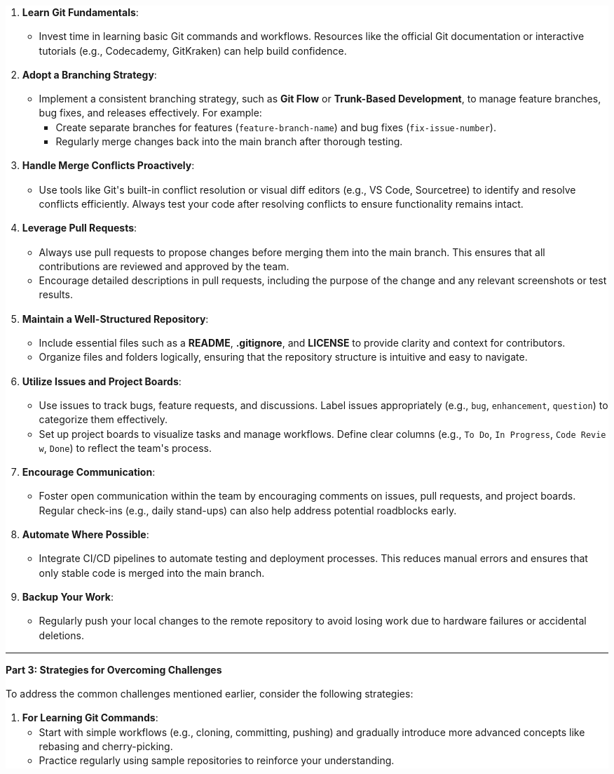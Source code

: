 1. **Learn Git Fundamentals**:  
   - Invest time in learning basic Git commands and workflows. Resources like the official Git documentation or interactive tutorials (e.g., Codecademy, GitKraken) can help build confidence.

2. **Adopt a Branching Strategy**:  
   - Implement a consistent branching strategy, such as **Git Flow** or **Trunk-Based Development**, to manage feature branches, bug fixes, and releases effectively. For example:
     - Create separate branches for features (`feature-branch-name`) and bug fixes (`fix-issue-number`).
     - Regularly merge changes back into the main branch after thorough testing.

3. **Handle Merge Conflicts Proactively**:  
   - Use tools like Git's built-in conflict resolution or visual diff editors (e.g., VS Code, Sourcetree) to identify and resolve conflicts efficiently. Always test your code after resolving conflicts to ensure functionality remains intact.

4. **Leverage Pull Requests**:  
   - Always use pull requests to propose changes before merging them into the main branch. This ensures that all contributions are reviewed and approved by the team.
   - Encourage detailed descriptions in pull requests, including the purpose of the change and any relevant screenshots or test results.

5. **Maintain a Well-Structured Repository**:  
   - Include essential files such as a **README**, **.gitignore**, and **LICENSE** to provide clarity and context for contributors.
   - Organize files and folders logically, ensuring that the repository structure is intuitive and easy to navigate.

6. **Utilize Issues and Project Boards**:  
   - Use issues to track bugs, feature requests, and discussions. Label issues appropriately (e.g., `bug`, `enhancement`, `question`) to categorize them effectively.
   - Set up project boards to visualize tasks and manage workflows. Define clear columns (e.g., `To Do`, `In Progress`, `Code Review`, `Done`) to reflect the team's process.

7. **Encourage Communication**:  
   - Foster open communication within the team by encouraging comments on issues, pull requests, and project boards. Regular check-ins (e.g., daily stand-ups) can also help address potential roadblocks early.

8. **Automate Where Possible**:  
   - Integrate CI/CD pipelines to automate testing and deployment processes. This reduces manual errors and ensures that only stable code is merged into the main branch.

9. **Backup Your Work**:  
   - Regularly push your local changes to the remote repository to avoid losing work due to hardware failures or accidental deletions.

---

**Part 3: Strategies for Overcoming Challenges**

To address the common challenges mentioned earlier, consider the following strategies:

1. **For Learning Git Commands**:  
   - Start with simple workflows (e.g., cloning, committing, pushing) and gradually introduce more advanced concepts like rebasing and cherry-picking.
   - Practice regularly using sample repositories to reinforce your understanding.
